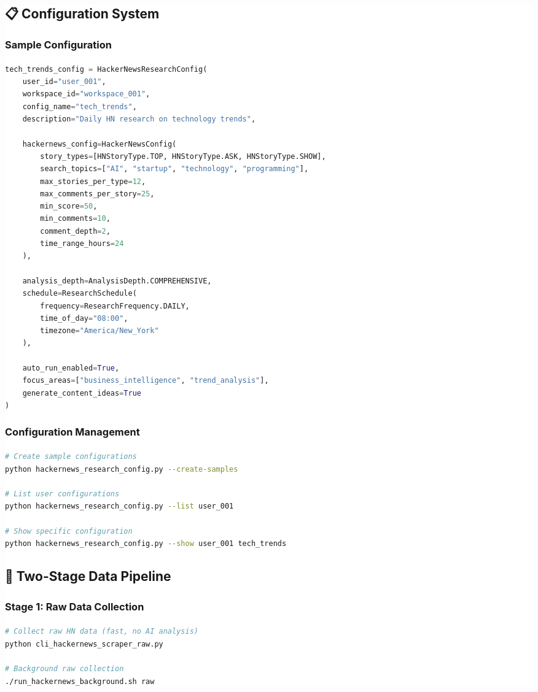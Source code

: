 ## 📋 **Configuration System**

### **Sample Configuration**
```python
tech_trends_config = HackerNewsResearchConfig(
    user_id="user_001",
    workspace_id="workspace_001",
    config_name="tech_trends",
    description="Daily HN research on technology trends",

    hackernews_config=HackerNewsConfig(
        story_types=[HNStoryType.TOP, HNStoryType.ASK, HNStoryType.SHOW],
        search_topics=["AI", "startup", "technology", "programming"],
        max_stories_per_type=12,
        max_comments_per_story=25,
        min_score=50,
        min_comments=10,
        comment_depth=2,
        time_range_hours=24
    ),

    analysis_depth=AnalysisDepth.COMPREHENSIVE,
    schedule=ResearchSchedule(
        frequency=ResearchFrequency.DAILY,
        time_of_day="08:00",
        timezone="America/New_York"
    ),

    auto_run_enabled=True,
    focus_areas=["business_intelligence", "trend_analysis"],
    generate_content_ideas=True
)
```

### **Configuration Management**
```bash
# Create sample configurations
python hackernews_research_config.py --create-samples

# List user configurations
python hackernews_research_config.py --list user_001

# Show specific configuration
python hackernews_research_config.py --show user_001 tech_trends
```

## 🔄 **Two-Stage Data Pipeline**

### **Stage 1: Raw Data Collection**
```bash
# Collect raw HN data (fast, no AI analysis)
python cli_hackernews_scraper_raw.py

# Background raw collection
./run_hackernews_background.sh raw
```
